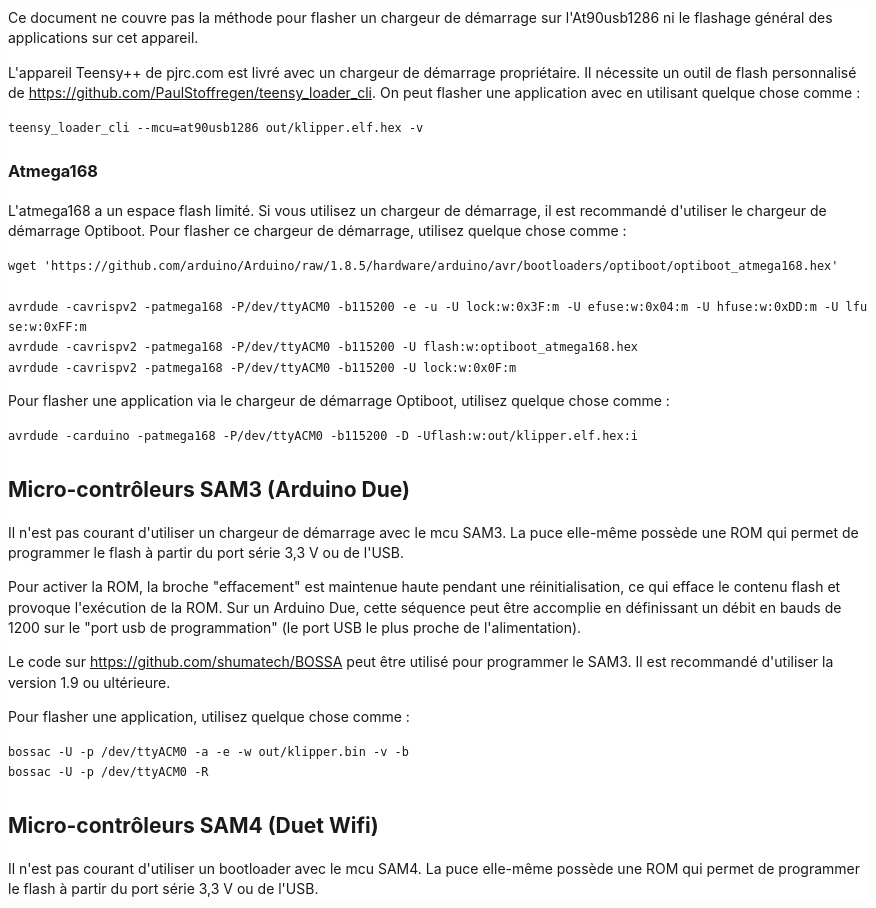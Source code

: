 Ce document ne couvre pas la méthode pour flasher un chargeur de démarrage sur l'At90usb1286 ni le flashage général des applications sur cet appareil.

L'appareil Teensy++ de pjrc.com est livré avec un chargeur de démarrage propriétaire. Il nécessite un outil de flash personnalisé de <https://github.com/PaulStoffregen/teensy_loader_cli>. On peut flasher une application avec en utilisant quelque chose comme :

```
teensy_loader_cli --mcu=at90usb1286 out/klipper.elf.hex -v
```

### Atmega168

L'atmega168 a un espace flash limité. Si vous utilisez un chargeur de démarrage, il est recommandé d'utiliser le chargeur de démarrage Optiboot. Pour flasher ce chargeur de démarrage, utilisez quelque chose comme :

```
wget 'https://github.com/arduino/Arduino/raw/1.8.5/hardware/arduino/avr/bootloaders/optiboot/optiboot_atmega168.hex'

avrdude -cavrispv2 -patmega168 -P/dev/ttyACM0 -b115200 -e -u -U lock:w:0x3F:m -U efuse:w:0x04:m -U hfuse:w:0xDD:m -U lfuse:w:0xFF:m
avrdude -cavrispv2 -patmega168 -P/dev/ttyACM0 -b115200 -U flash:w:optiboot_atmega168.hex
avrdude -cavrispv2 -patmega168 -P/dev/ttyACM0 -b115200 -U lock:w:0x0F:m
```

Pour flasher une application via le chargeur de démarrage Optiboot, utilisez quelque chose comme :

```
avrdude -carduino -patmega168 -P/dev/ttyACM0 -b115200 -D -Uflash:w:out/klipper.elf.hex:i
```

## Micro-contrôleurs SAM3 (Arduino Due)

Il n'est pas courant d'utiliser un chargeur de démarrage avec le mcu SAM3. La puce elle-même possède une ROM qui permet de programmer le flash à partir du port série 3,3 V ou de l'USB.

Pour activer la ROM, la broche "effacement" est maintenue haute pendant une réinitialisation, ce qui efface le contenu flash et provoque l'exécution de la ROM. Sur un Arduino Due, cette séquence peut être accomplie en définissant un débit en bauds de 1200 sur le "port usb de programmation" (le port USB le plus proche de l'alimentation).

Le code sur <https://github.com/shumatech/BOSSA> peut être utilisé pour programmer le SAM3. Il est recommandé d'utiliser la version 1.9 ou ultérieure.

Pour flasher une application, utilisez quelque chose comme :

```
bossac -U -p /dev/ttyACM0 -a -e -w out/klipper.bin -v -b
bossac -U -p /dev/ttyACM0 -R
```

## Micro-contrôleurs SAM4 (Duet Wifi)

Il n'est pas courant d'utiliser un bootloader avec le mcu SAM4. La puce elle-même possède une ROM qui permet de programmer le flash à partir du port série 3,3 V ou de l'USB.
